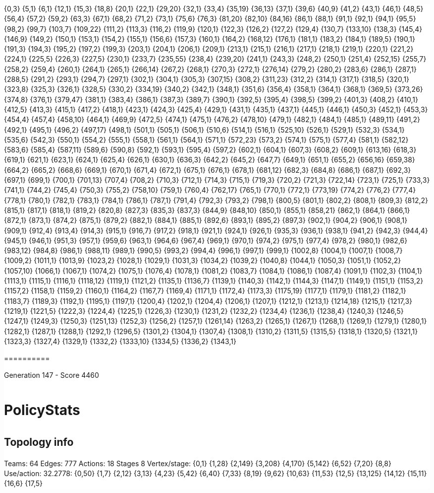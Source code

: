 {0,3} {5,1} {6,1} {12,1} {15,3} {18,8} {20,1} {22,1} {29,20} {32,1} {33,4} {35,19} {36,13} {37,1} {39,6} {40,9} {41,2} {43,1} {46,1} {48,5} {56,4} {57,2} {59,2} {63,3} {67,1} {68,2} {71,2} {73,1} {75,6} {76,3} {81,20} {82,10} {84,16} {86,1} {88,1} {91,1} {92,1} {94,1} {95,5} {98,2} {99,7} {103,7} {109,22} {111,2} {113,3} {116,2} {119,9} {120,1} {122,3} {126,2} {127,2} {129,4} {130,7} {133,10} {138,3} {145,4} {146,9} {149,2} {150,1} {153,1} {154,2} {155,1} {156,6} {157,3} {160,1} {164,2} {168,12} {176,1} {181,1} {183,2} {184,1} {189,5} {190,1} {191,3} {194,3} {195,2} {197,2} {199,3} {203,1} {204,1} {206,1} {209,1} {213,1} {215,1} {216,1} {217,1} {218,1} {219,1} {220,1} {221,2} {224,1} {225,5} {226,3} {227,5} {230,1} {233,7} {235,55} {238,4} {239,20} {241,1} {243,3} {248,2} {250,1} {251,4} {252,15} {255,7} {258,2} {259,4} {260,1} {264,1} {265,1} {266,14} {267,2} {268,1} {270,3} {272,1} {276,14} {279,2} {280,2} {283,6} {286,1} {287,1} {288,5} {291,2} {293,1} {294,7} {297,1} {302,1} {304,1} {305,3} {307,15} {308,2} {311,23} {312,2} {314,1} {317,1} {318,5} {320,1} {323,8} {325,3} {326,1} {328,5} {330,2} {334,19} {340,2} {342,1} {348,1} {351,6} {356,4} {358,1} {364,1} {368,1} {369,5} {373,26} {374,8} {376,1} {379,47} {381,1} {383,4} {386,1} {387,3} {389,7} {390,1} {392,5} {395,4} {398,5} {399,2} {401,3} {408,2} {410,1} {412,5} {413,3} {415,1} {417,2} {418,1} {423,1} {424,3} {425,4} {429,1} {431,1} {435,1} {437,1} {445,1} {446,1} {450,3} {452,1} {453,3} {454,4} {457,4} {458,10} {464,1} {469,9} {472,5} {474,1} {475,1} {476,2} {478,10} {479,1} {482,1} {484,1} {485,1} {489,11} {491,2} {492,1} {495,1} {496,2} {497,17} {498,1} {501,1} {505,1} {506,1} {510,6} {514,1} {516,1} {525,10} {526,1} {529,1} {532,3} {534,1} {535,6} {542,3} {550,1} {554,2} {555,1} {558,1} {561,1} {564,1} {571,1} {572,23} {573,2} {574,1} {575,1} {577,4} {581,1} {582,12} {583,6} {585,4} {587,11} {589,6} {590,8} {592,1} {593,1} {595,4} {597,2} {602,1} {604,1} {607,3} {608,2} {609,1} {613,16} {618,3} {619,1} {621,1} {623,1} {624,1} {625,4} {626,1} {630,1} {636,3} {642,2} {645,2} {647,7} {649,1} {651,1} {655,2} {656,16} {659,38} {664,2} {665,2} {668,6} {669,1} {670,1} {671,4} {672,1} {675,1} {676,1} {678,1} {681,12} {682,3} {684,8} {686,1} {687,1} {692,3} {697,1} {699,1} {700,1} {701,13} {707,4} {708,2} {710,3} {712,1} {714,3} {715,1} {719,3} {720,2} {721,3} {722,14} {723,1} {725,1} {733,3} {741,1} {744,2} {745,4} {750,3} {755,2} {758,10} {759,1} {760,4} {762,17} {765,1} {770,1} {772,1} {773,19} {774,2} {776,2} {777,4} {778,1} {780,1} {782,1} {783,1} {784,1} {786,1} {787,1} {791,4} {792,3} {793,2} {798,1} {800,5} {801,1} {802,2} {808,1} {809,3} {812,2} {815,1} {817,1} {818,1} {819,2} {820,8} {827,3} {835,3} {837,3} {844,9} {848,10} {850,1} {855,1} {858,21} {862,1} {864,1} {866,1} {872,1} {873,1} {874,2} {875,1} {879,2} {882,1} {884,1} {885,1} {892,6} {893,1} {895,2} {897,3} {902,1} {904,2} {906,1} {908,1} {909,1} {912,4} {913,4} {914,3} {915,1} {916,7} {917,2} {918,1} {921,1} {924,1} {926,1} {935,3} {936,1} {938,1} {941,2} {942,3} {944,4} {945,1} {946,1} {951,3} {957,1} {959,6} {963,1} {964,6} {967,4} {969,1} {970,1} {974,2} {975,1} {977,4} {978,2} {980,1} {982,6} {983,12} {984,8} {986,1} {988,11} {989,1} {990,5} {993,2} {994,4} {996,1} {997,1} {999,1} {1002,8} {1004,1} {1007,1} {1008,7} {1009,2} {1011,1} {1013,9} {1023,2} {1028,1} {1029,1} {1031,3} {1034,2} {1039,2} {1040,8} {1044,1} {1050,3} {1051,1} {1052,2} {1057,10} {1066,1} {1067,1} {1074,2} {1075,1} {1076,4} {1078,1} {1081,2} {1083,7} {1084,1} {1086,1} {1087,4} {1091,1} {1102,3} {1104,1} {1113,1} {1115,1} {1116,1} {1118,12} {1119,1} {1121,2} {1135,1} {1136,7} {1139,1} {1140,3} {1142,1} {1144,3} {1147,1} {1149,1} {1151,1} {1153,2} {1157,2} {1158,1} {1159,2} {1160,1} {1164,2} {1167,7} {1169,4} {1171,1} {1172,4} {1173,3} {1175,19} {1177,1} {1179,1} {1181,2} {1182,1} {1183,7} {1189,3} {1192,1} {1195,1} {1197,1} {1200,4} {1202,1} {1204,4} {1206,1} {1207,1} {1212,1} {1213,1} {1214,18} {1215,1} {1217,3} {1219,1} {1221,5} {1222,3} {1224,4} {1225,1} {1226,3} {1230,1} {1231,2} {1232,2} {1234,4} {1236,1} {1238,4} {1240,3} {1246,5} {1247,1} {1249,3} {1250,3} {1251,13} {1252,3} {1256,2} {1257,1} {1261,14} {1263,2} {1265,1} {1267,1} {1268,1} {1269,1} {1279,1} {1280,1} {1282,1} {1287,1} {1288,1} {1292,1} {1296,5} {1301,2} {1304,1} {1307,4} {1308,1} {1310,2} {1311,5} {1315,5} {1318,1} {1320,5} {1321,1} {1323,3} {1327,4} {1329,1} {1332,2} {1333,10} {1334,5} {1336,2} {1343,1} 


==========

Generation 147 - Score 4460

# PolicyStats
## Topology info
Teams:		64
Edges:		777
Actions:	18
Stages		8
Vertex/stage:	{0,1} {1,28} {2,149} {3,208} {4,170} {5,142} {6,52} {7,20} {8,8} 
Use/action:	32.2778: {0,50} {1,7} {2,12} {3,13} {4,23} {5,42} {6,40} {7,33} {8,19} {9,62} {10,63} {11,53} {12,5} {13,125} {14,12} {15,11} {16,6} {17,5} 
